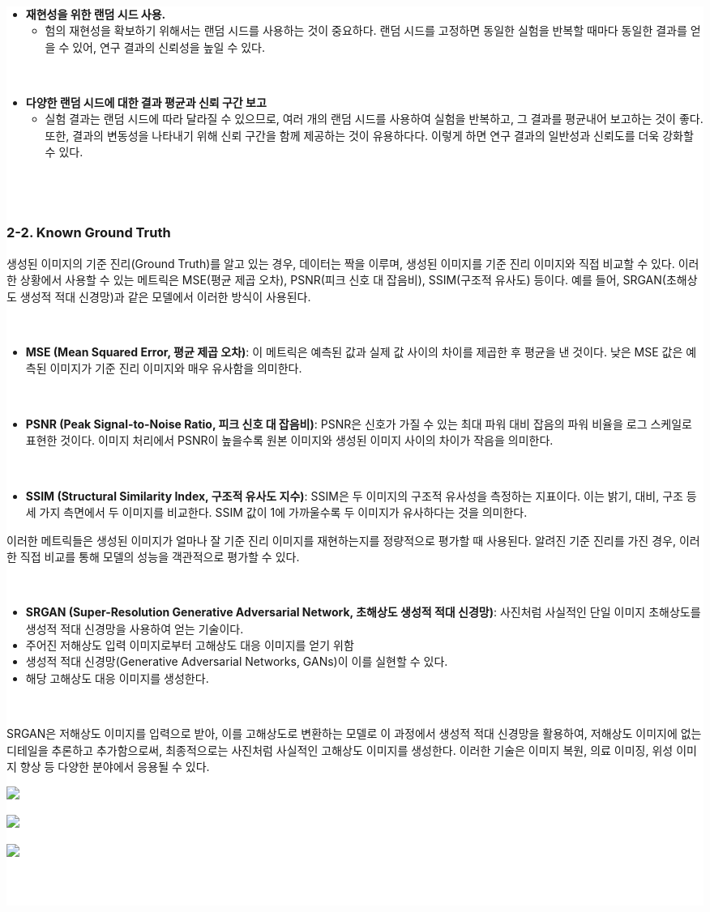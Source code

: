 - **재현성을 위한 랜덤 시드 사용.**
	- 험의 재현성을 확보하기 위해서는 랜덤 시드를 사용하는 것이 중요하다. 랜덤 시드를 고정하면 동일한 실험을 반복할 때마다 동일한 결과를 얻을 수 있어, 연구 결과의 신뢰성을 높일 수 있다.

<br/>

- **다양한 랜덤 시드에 대한 결과 평균과 신뢰 구간 보고**
	- 실험 결과는 랜덤 시드에 따라 달라질 수 있으므로, 여러 개의 랜덤 시드를 사용하여 실험을 반복하고, 그 결과를 평균내어 보고하는 것이 좋다. 또한, 결과의 변동성을 나타내기 위해 신뢰 구간을 함께 제공하는 것이 유용하다다. 이렇게 하면 연구 결과의 일반성과 신뢰도를 더욱 강화할 수 있다.

<br/>
<br/>

### 2-2. Known Ground Truth 

생성된 이미지의 기준 진리(Ground Truth)를 알고 있는 경우, 데이터는 짝을 이루며, 생성된 이미지를 기준 진리 이미지와 직접 비교할 수 있다. 
이러한 상황에서 사용할 수 있는 메트릭은 MSE(평균 제곱 오차), PSNR(피크 신호 대 잡음비), SSIM(구조적 유사도) 등이다. 
예를 들어, SRGAN(초해상도 생성적 적대 신경망)과 같은 모델에서 이러한 방식이 사용된다.

<br/>

- **MSE (Mean Squared Error, 평균 제곱 오차)**: 이 메트릭은 예측된 값과 실제 값 사이의 차이를 제곱한 후 평균을 낸 것이다. 낮은 MSE 값은 예측된 이미지가 기준 진리 이미지와 매우 유사함을 의미한다.
  
<br/>

- **PSNR (Peak Signal-to-Noise Ratio, 피크 신호 대 잡음비)**: PSNR은 신호가 가질 수 있는 최대 파워 대비 잡음의 파워 비율을 로그 스케일로 표현한 것이다. 이미지 처리에서 PSNR이 높을수록 원본 이미지와 생성된 이미지 사이의 차이가 작음을 의미한다.
  
<br/>

- **SSIM (Structural Similarity Index, 구조적 유사도 지수)**: SSIM은 두 이미지의 구조적 유사성을 측정하는 지표이다. 이는 밝기, 대비, 구조 등 세 가지 측면에서 두 이미지를 비교한다. SSIM 값이 1에 가까울수록 두 이미지가 유사하다는 것을 의미한다.

이러한 메트릭들은 생성된 이미지가 얼마나 잘 기준 진리 이미지를 재현하는지를 정량적으로 평가할 때 사용된다. 알려진 기준 진리를 가진 경우, 이러한 직접 비교를 통해 모델의 성능을 객관적으로 평가할 수 있다.

<br/>

- **SRGAN (Super-Resolution Generative Adversarial Network, 초해상도 생성적 적대 신경망)**: 사진처럼 사실적인 단일 이미지 초해상도를 생성적 적대 신경망을 사용하여 얻는 기술이다.
- 주어진 저해상도 입력 이미지로부터 고해상도 대응 이미지를 얻기 위함
- 생성적 적대 신경망(Generative Adversarial Networks, GANs)이 이를 실현할 수 있다.
- 해당 고해상도 대응 이미지를 생성한다.

<br/>

SRGAN은 저해상도 이미지를 입력으로 받아, 이를 고해상도로 변환하는 모델로 이 과정에서 생성적 적대 신경망을 활용하여, 저해상도 이미지에 없는 디테일을 추론하고 추가함으로써, 최종적으로는 사진처럼 사실적인 고해상도 이미지를 생성한다. 이러한 기술은 이미지 복원, 의료 이미징, 위성 이미지 향상 등 다양한 분야에서 응용될 수 있다.

![](https://tera.dscloud.me:8080/Images/Models/GANs/7.EvaluationOfGANs/8.png)

![](https://tera.dscloud.me:8080/Images/Models/GANs/7.EvaluationOfGANs/9.png)

![](https://tera.dscloud.me:8080/Images/Models/GANs/7.EvaluationOfGANs/10.png)


<br/>
<br/>
